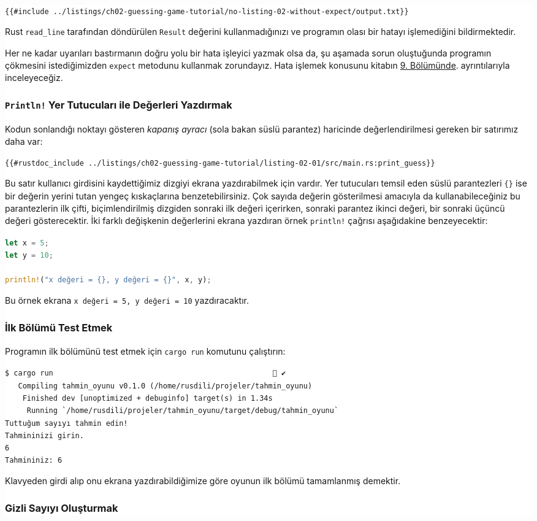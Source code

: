 ```console
{{#include ../listings/ch02-guessing-game-tutorial/no-listing-02-without-expect/output.txt}}
```

Rust `read_line` tarafından döndürülen `Result` değerini kullanmadığınızı ve programın olası bir hatayı işlemediğini bildirmektedir.

Her ne kadar uyarıları bastırmanın doğru yolu bir hata işleyici yazmak olsa da, şu aşamada sorun oluştuğunda programın çökmesini istediğimizden `expect` metodunu kullanmak zorundayız. Hata işlemek konusunu kitabın [9. Bölümünde][recover].  ayrıntılarıyla inceleyeceğiz.

### `Println!` Yer Tutucuları ile Değerleri Yazdırmak

Kodun sonlandığı noktayı gösteren *kapanış ayracı* (sola bakan süslü parantez) haricinde değerlendirilmesi gereken bir satırımız daha var:


```rust,ignore
{{#rustdoc_include ../listings/ch02-guessing-game-tutorial/listing-02-01/src/main.rs:print_guess}}
```

Bu satır kullanıcı girdisini kaydettiğimiz dizgiyi ekrana yazdırabilmek için vardır. Yer tutucuları temsil eden süslü parantezleri `{}` ise bir değerin yerini tutan yengeç kıskaçlarına benzetebilirsiniz. Çok sayıda değerin gösterilmesi amacıyla da kullanabileceğiniz bu parantezlerin ilk çifti, biçimlendirilmiş dizgiden sonraki ilk değeri içerirken, sonraki parantez ikinci değeri, bir sonraki üçüncü değeri gösterecektir. İki farklı değişkenin değerlerini ekrana yazdıran örnek `println!` çağrısı aşağıdakine benzeyecektir:

```rust
let x = 5;
let y = 10;

println!("x değeri = {}, y değeri = {}", x, y);
```

Bu örnek ekrana `x değeri = 5, y değeri = 10` yazdıracaktır.

### İlk Bölümü Test Etmek

Programın ilk bölümünü test etmek için `cargo run` komutunu çalıştırın:



```console
$ cargo run                                                   ✔ 
   Compiling tahmin_oyunu v0.1.0 (/home/rusdili/projeler/tahmin_oyunu)
    Finished dev [unoptimized + debuginfo] target(s) in 1.34s
     Running `/home/rusdili/projeler/tahmin_oyunu/target/debug/tahmin_oyunu`
Tuttuğum sayıyı tahmin edin!
Tahmininizi girin.
6
Tahmininiz: 6
```

Klavyeden girdi alıp onu ekrana yazdırabildiğimize göre oyunun ilk bölümü tamamlanmış demektir. 

### Gizli Sayıyı Oluşturmak


[prelude]: https://doc.rust-lang.org/std/prelude/index.html
[variables-and-mutability]: ch03-01-variables-and-mutability.html#degiskenler-ve-degiskenlik
[comments]: ch03-04-comments.html
[string]: https://doc.rust-lang.org/std/string/struct.String.html
[iostdin]: https://doc.rust-lang.org/std/io/struct.Stdin.html
[read_line]: https://doc.rust-lang.org/std/io/struct.Stdin.html#method.read_line
[ioresult]: https://doc.rust-lang.org/std/io/type.Result.html
[result]: https://doc.rust-lang.org/std/result/enum.Result.html
[enums]: ch06-00-enums.html
[expect]: https://doc.rust-lang.org/std/result/enum.Result.html#method.expect
[recover]: ch09-02-recoverable-errors-with-result.html
[randcrate]: https://crates.io/crates/rand
[semver]: http://semver.org
[cratesio]: https://crates.io/
[doccargo]: http://doc.crates.io
[doccratesio]: http://doc.crates.io/crates-io.html
[match]: ch06-02-match.html
[parse]: https://doc.rust-lang.org/std/primitive.str.html#method.parse